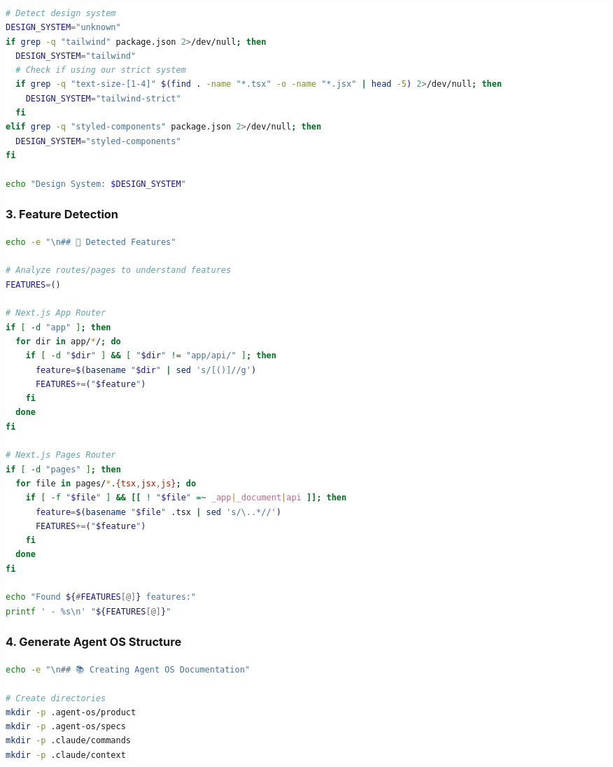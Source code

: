 ```bash
# Detect design system
DESIGN_SYSTEM="unknown"
if grep -q "tailwind" package.json 2>/dev/null; then
  DESIGN_SYSTEM="tailwind"
  # Check if using our strict system
  if grep -q "text-size-[1-4]" $(find . -name "*.tsx" -o -name "*.jsx" | head -5) 2>/dev/null; then
    DESIGN_SYSTEM="tailwind-strict"
  fi
elif grep -q "styled-components" package.json 2>/dev/null; then
  DESIGN_SYSTEM="styled-components"
fi

echo "Design System: $DESIGN_SYSTEM"
```

### 3. Feature Detection

```bash
echo -e "\n## 🎯 Detected Features"

# Analyze routes/pages to understand features
FEATURES=()

# Next.js App Router
if [ -d "app" ]; then
  for dir in app/*/; do
    if [ -d "$dir" ] && [ "$dir" != "app/api/" ]; then
      feature=$(basename "$dir" | sed 's/[()]//g')
      FEATURES+=("$feature")
    fi
  done
fi

# Next.js Pages Router
if [ -d "pages" ]; then
  for file in pages/*.{tsx,jsx,js}; do
    if [ -f "$file" ] && [[ ! "$file" =~ _app|_document|api ]]; then
      feature=$(basename "$file" .tsx | sed 's/\..*//')
      FEATURES+=("$feature")
    fi
  done
fi

echo "Found ${#FEATURES[@]} features:"
printf ' - %s\n' "${FEATURES[@]}"
```

### 4. Generate Agent OS Structure

```bash
echo -e "\n## 📚 Creating Agent OS Documentation"

# Create directories
mkdir -p .agent-os/product
mkdir -p .agent-os/specs
mkdir -p .claude/commands
mkdir -p .claude/context
```
